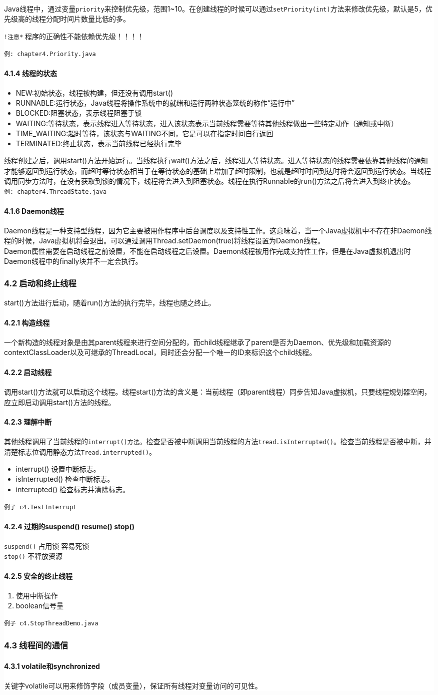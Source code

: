 Java线程中，通过变量`priority`来控制优先级，范围1~10。在创建线程的时候可以通过`setPriority(int)`方法来修改优先级，默认是5，优先级高的线程分配时间片数量比低的多。

`!注意*` 程序的正确性不能依赖优先级！！！！

`例: chapter4.Priority.java`

#### 4.1.4 线程的状态
* NEW:初始状态，线程被构建，但还没有调用start()
* RUNNABLE:运行状态，Java线程将操作系统中的就绪和运行两种状态笼统的称作“运行中”
* BLOCKED:阻塞状态，表示线程阻塞于锁
* WAITING:等待状态，表示线程进入等待状态，进入该状态表示当前线程需要等待其他线程做出一些特定动作（通知或中断）
* TIME_WAITING:超时等待，该状态与WAITING不同，它是可以在指定时间自行返回
* TERMINATED:终止状态，表示当前线程已经执行完毕

线程创建之后，调用start()方法开始运行。当线程执行wait()方法之后，线程进入等待状态。进入等待状态的线程需要依靠其他线程的通知才能够返回到运行状态，而超时等待状态相当于在等待状态的基础上增加了超时限制，也就是超时时间到达时将会返回到运行状态。当线程调用同步方法时，在没有获取到锁的情况下，线程将会进入到阻塞状态。线程在执行Runnable的run()方法之后将会进入到终止状态。  
`例: chapter4.ThreadState.java`

#### 4.1.6 Daemon线程
Daemon线程是一种支持型线程，因为它主要被用作程序中后台调度以及支持性工作。这意味着，当一个Java虚拟机中不存在非Daemon线程的时候，Java虚拟机将会退出。可以通过调用Thread.setDaemon(true)将线程设置为Daemon线程。  
Daemon属性需要在启动线程之前设置，不能在启动线程之后设置。Daemon线程被用作完成支持性工作，但是在Java虚拟机退出时Daemon线程中的finally块并不一定会执行。  

### 4.2 启动和终止线程
start()方法进行启动，随着run()方法的执行完毕，线程也随之终止。

#### 4.2.1 构造线程
一个新构造的线程对象是由其parent线程来进行空间分配的，而child线程继承了parent是否为Daemon、优先级和加载资源的contextClassLoader以及可继承的ThreadLocal，同时还会分配一个唯一的ID来标识这个child线程。

#### 4.2.2 启动线程
调用start()方法就可以启动这个线程。线程start()方法的含义是：当前线程（即parent线程）同步告知Java虚拟机，只要线程规划器空闲，应立即启动调用start()方法的线程。

#### 4.2.3 理解中断
其他线程调用了当前线程的`interrupt()方法`。检查是否被中断调用当前线程的方法`tread.isInterrupted()`。检查当前线程是否被中断，并清楚标志位调用静态方法`Tread.interrupted()`。  
* interrupt() 设置中断标志。
* isInterrupted() 检查中断标志。
* interrupted() 检查标志并清除标志。  

`例子 c4.TestInterrupt`

#### 4.2.4 过期的suspend() resume() stop()
`suspend()` 占用锁 容易死锁  
`stop()` 不释放资源

#### 4.2.5 安全的终止线程
1. 使用中断操作
2. boolean信号量

`例子 c4.StopThreadDemo.java`  

### 4.3 线程间的通信
#### 4.3.1 volatile和synchronized
关键字volatile可以用来修饰字段（成员变量），保证所有线程对变量访问的可见性。
 